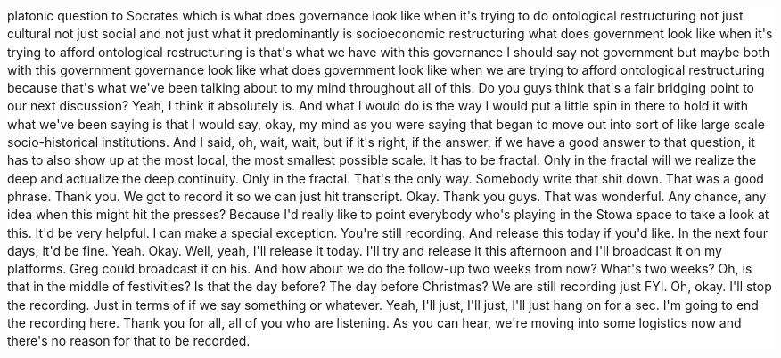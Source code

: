 platonic question to Socrates which is what does governance look like when it's trying to do ontological restructuring not just cultural not just social and not just what it predominantly is socioeconomic restructuring what does government look like when it's trying to afford ontological restructuring is that's what we have with this governance I should say not government but maybe both with this government governance look like what does government look like when we are trying to afford ontological restructuring because that's what we've been talking about to my mind throughout all of this. Do you guys think that's a fair bridging point to our next discussion? Yeah, I think it absolutely is. And what I would do is the way I would put a little spin in there to hold it with what we've been saying is that I would say, okay, my mind as you were saying that began to move out into sort of like large scale socio-historical institutions. And I said, oh, wait, wait, but if it's right, if the answer, if we have a good answer to that question, it has to also show up at the most local, the most smallest possible scale. It has to be fractal. Only in the fractal will we realize the deep and actualize the deep continuity. Only in the fractal. That's the only way. Somebody write that shit down. That was a good phrase. Thank you. We got to record it so we can just hit transcript. Okay. Thank you guys. That was wonderful. Any chance, any idea when this might hit the presses? Because I'd really like to point everybody who's playing in the Stowa space to take a look at this. It'd be very helpful. I can make a special exception. You're still recording. And release this today if you'd like. In the next four days, it'd be fine. Yeah. Okay. Well, yeah, I'll release it today. I'll try and release it this afternoon and I'll broadcast it on my platforms. Greg could broadcast it on his. And how about we do the follow-up two weeks from now? What's two weeks? Oh, is that in the middle of festivities? Is that the day before? The day before Christmas? We are still recording just FYI. Oh, okay. I'll stop the recording. Just in terms of if we say something or whatever. Yeah, I'll just, I'll just, I'll just hang on for a sec. I'm going to end the recording here. Thank you for all, all of you who are listening. As you can hear, we're moving into some logistics now and there's no reason for that to be recorded.